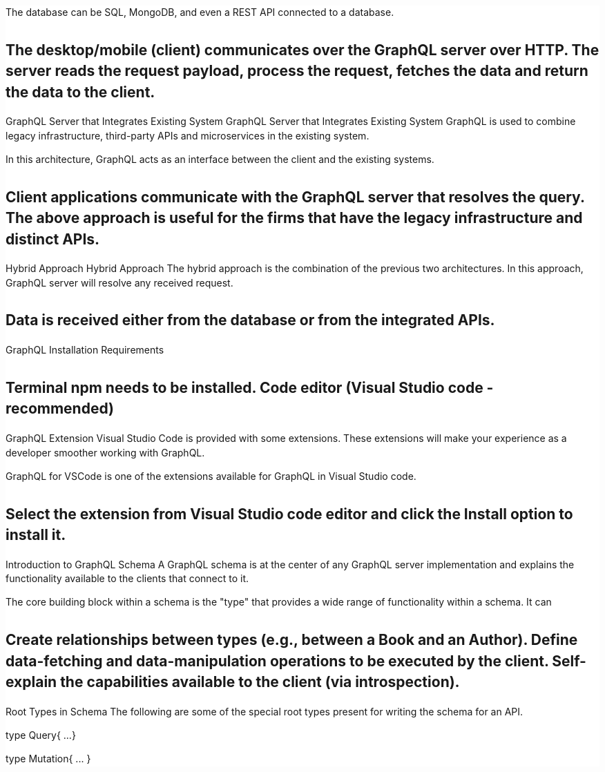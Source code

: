 The database can be SQL, MongoDB, and even a REST API connected to a database.

The desktop/mobile (client) communicates over the GraphQL server over HTTP.
The server reads the request payload, process the request, fetches the data and return the data to the client.
---------------------------
GraphQL Server that Integrates Existing System
GraphQL Server that Integrates Existing System
GraphQL is used to combine legacy infrastructure, third-party APIs and microservices in the existing system.

In this architecture, GraphQL acts as an interface between the client and the existing systems.

Client applications communicate with the GraphQL server that resolves the query.
The above approach is useful for the firms that have the legacy infrastructure and distinct APIs.
-------------
Hybrid Approach
Hybrid Approach
The hybrid approach is the combination of the previous two architectures. In this approach, GraphQL server will resolve any received request.

Data is received either from the database or from the integrated APIs.
----------------------------
GraphQL Installation
Requirements

Terminal
npm needs to be installed.
Code editor (Visual Studio code - recommended)
-------
GraphQL Extension
Visual Studio Code is provided with some extensions. These extensions will make your experience as a developer smoother working with GraphQL.

GraphQL for VSCode is one of the extensions available for GraphQL in Visual Studio code.

Select the extension from Visual Studio code editor and click the Install option to install it.
---------------------
Introduction to GraphQL Schema
A GraphQL schema is at the center of any GraphQL server implementation and explains the functionality available to the clients that connect to it.

The core building block within a schema is the "type" that provides a wide range of functionality within a schema. It can

Create relationships between types (e.g., between a Book and an Author).
Define data-fetching and data-manipulation operations to be executed by the client.
Self-explain the capabilities available to the client (via introspection).
------------
Root Types in Schema
The following are some of the special root types present for writing the schema for an API.

type Query{ ...}

type Mutation{ ... }
